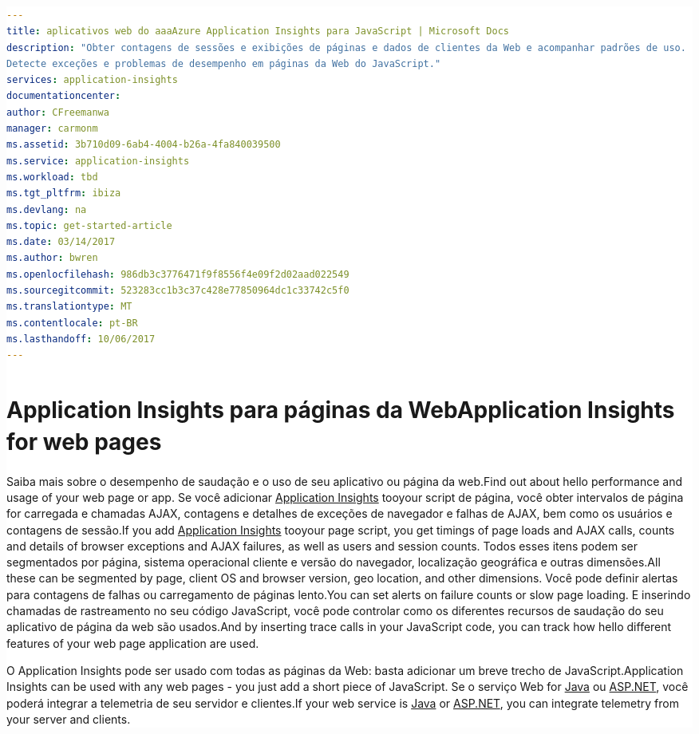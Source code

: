 ```yaml
---
title: aplicativos web do aaaAzure Application Insights para JavaScript | Microsoft Docs
description: "Obter contagens de sessões e exibições de páginas e dados de clientes da Web e acompanhar padrões de uso. Detecte exceções e problemas de desempenho em páginas da Web do JavaScript."
services: application-insights
documentationcenter: 
author: CFreemanwa
manager: carmonm
ms.assetid: 3b710d09-6ab4-4004-b26a-4fa840039500
ms.service: application-insights
ms.workload: tbd
ms.tgt_pltfrm: ibiza
ms.devlang: na
ms.topic: get-started-article
ms.date: 03/14/2017
ms.author: bwren
ms.openlocfilehash: 986db3c3776471f9f8556f4e09f2d02aad022549
ms.sourcegitcommit: 523283cc1b3c37c428e77850964dc1c33742c5f0
ms.translationtype: MT
ms.contentlocale: pt-BR
ms.lasthandoff: 10/06/2017
---
```

# <a name="application-insights-for-web-pages"></a><span data-ttu-id="a2207-104">Application Insights para páginas da Web</span><span class="sxs-lookup"><span data-stu-id="a2207-104">Application Insights for web pages</span></span>
<span data-ttu-id="a2207-105">Saiba mais sobre o desempenho de saudação e o uso de seu aplicativo ou página da web.</span><span class="sxs-lookup"><span data-stu-id="a2207-105">Find out about hello performance and usage of your web page or app.</span></span> <span data-ttu-id="a2207-106">Se você adicionar [Application Insights](app-insights-overview.md) tooyour script de página, você obter intervalos de página for carregada e chamadas AJAX, contagens e detalhes de exceções de navegador e falhas de AJAX, bem como os usuários e contagens de sessão.</span><span class="sxs-lookup"><span data-stu-id="a2207-106">If you add [Application Insights](app-insights-overview.md) tooyour page script, you get timings of page loads and AJAX calls, counts and details of browser exceptions and AJAX failures, as well as users and session counts.</span></span> <span data-ttu-id="a2207-107">Todos esses itens podem ser segmentados por página, sistema operacional cliente e versão do navegador, localização geográfica e outras dimensões.</span><span class="sxs-lookup"><span data-stu-id="a2207-107">All these can be segmented by page, client OS and browser version, geo location, and other dimensions.</span></span> <span data-ttu-id="a2207-108">Você pode definir alertas para contagens de falhas ou carregamento de páginas lento.</span><span class="sxs-lookup"><span data-stu-id="a2207-108">You can set alerts on failure counts or slow page loading.</span></span> <span data-ttu-id="a2207-109">E inserindo chamadas de rastreamento no seu código JavaScript, você pode controlar como os diferentes recursos de saudação do seu aplicativo de página da web são usados.</span><span class="sxs-lookup"><span data-stu-id="a2207-109">And by inserting trace calls in your JavaScript code, you can track how hello different features of your web page application are used.</span></span>

<span data-ttu-id="a2207-110">O Application Insights pode ser usado com todas as páginas da Web: basta adicionar um breve trecho de JavaScript.</span><span class="sxs-lookup"><span data-stu-id="a2207-110">Application Insights can be used with any web pages - you just add a short piece of JavaScript.</span></span> <span data-ttu-id="a2207-111">Se o serviço Web for [Java](app-insights-java-get-started.md) ou [ASP.NET](app-insights-asp-net.md), você poderá integrar a telemetria de seu servidor e clientes.</span><span class="sxs-lookup"><span data-stu-id="a2207-111">If your web service is [Java](app-insights-java-get-started.md) or [ASP.NET](app-insights-asp-net.md), you can integrate telemetry from your server and clients.</span></span>
